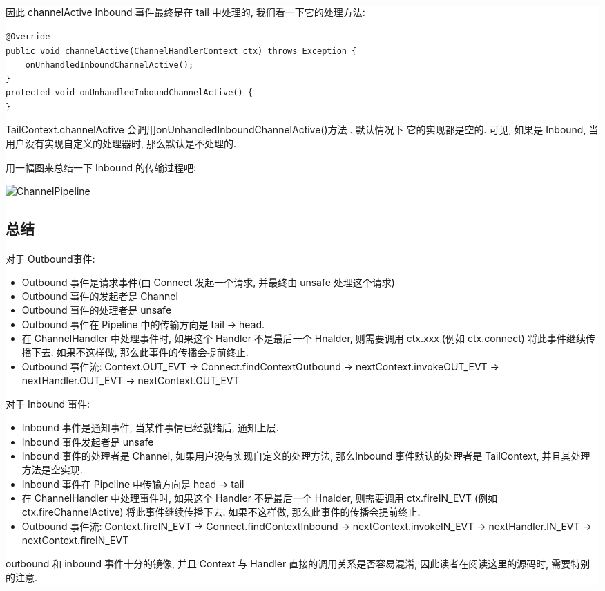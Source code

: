 因此 channelActive Inbound 事件最终是在 tail 中处理的, 我们看一下它的处理方法:

```
@Override
public void channelActive(ChannelHandlerContext ctx) throws Exception {
	onUnhandledInboundChannelActive();
}
protected void onUnhandledInboundChannelActive() {
}
```

TailContext.channelActive  会调用onUnhandledInboundChannelActive()方法 . 默认情况下 它的实现都是空的. 可见, 如果是 Inbound, 当用户没有实现自定义的处理器时, 那么默认是不处理的.

用一幅图来总结一下 Inbound 的传输过程吧:

![ChannelPipeline](http://img.blog.ztgreat.cn/document/netty/20190121184505.png)

## 总结

对于 Outbound事件:

- Outbound 事件是请求事件(由 Connect 发起一个请求, 并最终由 unsafe 处理这个请求)
- Outbound 事件的发起者是 Channel
- Outbound 事件的处理者是 unsafe
- Outbound 事件在 Pipeline 中的传输方向是 tail -> head.
- 在 ChannelHandler 中处理事件时, 如果这个 Handler 不是最后一个 Hnalder, 则需要调用 ctx.xxx (例如 ctx.connect) 将此事件继续传播下去. 如果不这样做, 那么此事件的传播会提前终止.
- Outbound 事件流: Context.OUT_EVT -> Connect.findContextOutbound -> nextContext.invokeOUT_EVT -> nextHandler.OUT_EVT -> nextContext.OUT_EVT

对于 Inbound 事件:

- Inbound 事件是通知事件, 当某件事情已经就绪后, 通知上层.
- Inbound 事件发起者是 unsafe
- Inbound 事件的处理者是 Channel, 如果用户没有实现自定义的处理方法, 那么Inbound 事件默认的处理者是 TailContext, 并且其处理方法是空实现.
- Inbound 事件在 Pipeline 中传输方向是 head -> tail
- 在 ChannelHandler 中处理事件时, 如果这个 Handler 不是最后一个 Hnalder, 则需要调用 ctx.fireIN_EVT (例如 ctx.fireChannelActive) 将此事件继续传播下去. 如果不这样做, 那么此事件的传播会提前终止.
- Outbound 事件流: Context.fireIN_EVT -> Connect.findContextInbound -> nextContext.invokeIN_EVT -> nextHandler.IN_EVT -> nextContext.fireIN_EVT

outbound 和 inbound 事件十分的镜像, 并且 Context 与 Handler 直接的调用关系是否容易混淆, 因此读者在阅读这里的源码时, 需要特别的注意.